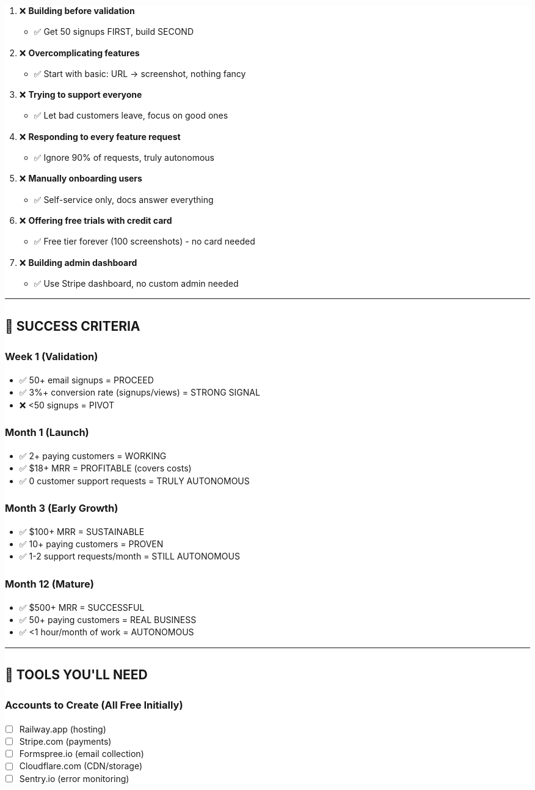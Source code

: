 1. ❌ **Building before validation**
   - ✅ Get 50 signups FIRST, build SECOND

2. ❌ **Overcomplicating features**
   - ✅ Start with basic: URL → screenshot, nothing fancy

3. ❌ **Trying to support everyone**
   - ✅ Let bad customers leave, focus on good ones

4. ❌ **Responding to every feature request**
   - ✅ Ignore 90% of requests, truly autonomous

5. ❌ **Manually onboarding users**
   - ✅ Self-service only, docs answer everything

6. ❌ **Offering free trials with credit card**
   - ✅ Free tier forever (100 screenshots) - no card needed

7. ❌ **Building admin dashboard**
   - ✅ Use Stripe dashboard, no custom admin needed

---

## 🎯 SUCCESS CRITERIA

### Week 1 (Validation)
- ✅ 50+ email signups = PROCEED
- ✅ 3%+ conversion rate (signups/views) = STRONG SIGNAL
- ❌ <50 signups = PIVOT

### Month 1 (Launch)
- ✅ 2+ paying customers = WORKING
- ✅ $18+ MRR = PROFITABLE (covers costs)
- ✅ 0 customer support requests = TRULY AUTONOMOUS

### Month 3 (Early Growth)
- ✅ $100+ MRR = SUSTAINABLE
- ✅ 10+ paying customers = PROVEN
- ✅ 1-2 support requests/month = STILL AUTONOMOUS

### Month 12 (Mature)
- ✅ $500+ MRR = SUCCESSFUL
- ✅ 50+ paying customers = REAL BUSINESS
- ✅ <1 hour/month of work = AUTONOMOUS

---

## 🔧 TOOLS YOU'LL NEED

### Accounts to Create (All Free Initially)
- [ ] Railway.app (hosting)
- [ ] Stripe.com (payments)
- [ ] Formspree.io (email collection)
- [ ] Cloudflare.com (CDN/storage)
- [ ] Sentry.io (error monitoring)
